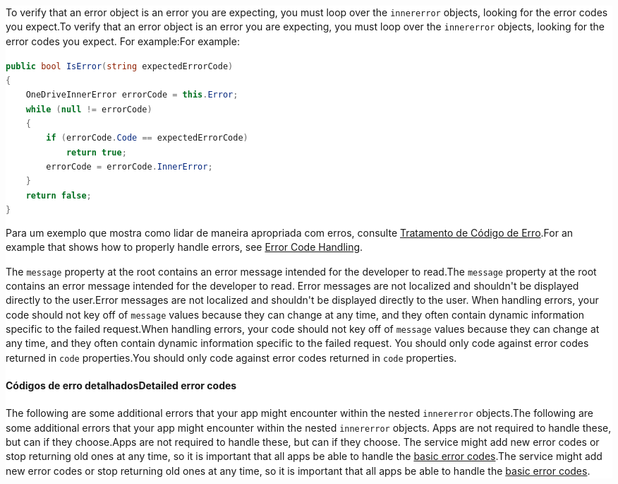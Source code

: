 <span data-ttu-id="0089a-250">To verify that an error object is an error you are expecting, you must loop over the `innererror` objects, looking for the error codes you expect.</span><span class="sxs-lookup"><span data-stu-id="0089a-250">To verify that an error object is an error you are expecting, you must loop over the `innererror` objects, looking for the error codes you expect.</span></span> <span data-ttu-id="0089a-251">For example:</span><span class="sxs-lookup"><span data-stu-id="0089a-251">For example:</span></span>

```csharp
public bool IsError(string expectedErrorCode)
{
    OneDriveInnerError errorCode = this.Error;
    while (null != errorCode)
    {
        if (errorCode.Code == expectedErrorCode)
            return true;
        errorCode = errorCode.InnerError;
    }
    return false;
}
```

<span data-ttu-id="0089a-252">Para um exemplo que mostra como lidar de maneira apropriada com erros, consulte [Tratamento de Código de Erro](https://gist.github.com/rgregg/a1866be15e685983b441).</span><span class="sxs-lookup"><span data-stu-id="0089a-252">For an example that shows how to properly handle errors, see [Error Code Handling](https://gist.github.com/rgregg/a1866be15e685983b441).</span></span>

<span data-ttu-id="0089a-253">The `message` property at the root contains an error message intended for the developer to read.</span><span class="sxs-lookup"><span data-stu-id="0089a-253">The `message` property at the root contains an error message intended for the developer to read.</span></span> <span data-ttu-id="0089a-254">Error messages are not localized and shouldn't be displayed directly to the user.</span><span class="sxs-lookup"><span data-stu-id="0089a-254">Error messages are not localized and shouldn't be displayed directly to the user.</span></span> <span data-ttu-id="0089a-255">When handling errors, your code should not key off of `message` values because they can change at any time, and they often contain dynamic information specific to the failed request.</span><span class="sxs-lookup"><span data-stu-id="0089a-255">When handling errors, your code should not key off of `message` values because they can change at any time, and they often contain dynamic information specific to the failed request.</span></span> <span data-ttu-id="0089a-256">You should only code against error codes returned in `code` properties.</span><span class="sxs-lookup"><span data-stu-id="0089a-256">You should only code against error codes returned in `code` properties.</span></span>

#### <a name="detailed-error-codes"></a><span data-ttu-id="0089a-257">Códigos de erro detalhados</span><span class="sxs-lookup"><span data-stu-id="0089a-257">Detailed error codes</span></span>
<span data-ttu-id="0089a-258">The following are some additional errors that your app might encounter within the nested `innererror` objects.</span><span class="sxs-lookup"><span data-stu-id="0089a-258">The following are some additional errors that your app might encounter within the nested `innererror` objects.</span></span> <span data-ttu-id="0089a-259">Apps are not required to handle these, but can if they choose.</span><span class="sxs-lookup"><span data-stu-id="0089a-259">Apps are not required to handle these, but can if they choose.</span></span> <span data-ttu-id="0089a-260">The service might add new error codes or stop returning old ones at any time, so it is important that all apps be able to handle the [basic error codes](#code-property).</span><span class="sxs-lookup"><span data-stu-id="0089a-260">The service might add new error codes or stop returning old ones at any time, so it is important that all apps be able to handle the [basic error codes](#code-property).</span></span>
